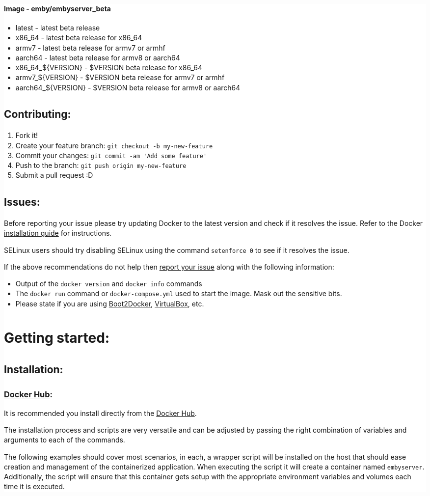 #### Image - emby/embyserver_beta
* latest - latest beta release  
* x86_64 - latest beta release for x86_64  
* armv7 - latest beta release for armv7 or armhf  
* aarch64 - latest beta release for armv8 or aarch64  
* x86_64_${VERSION} - $VERSION beta release for x86_64  
* armv7_${VERSION} - $VERSION beta release for armv7 or armhf  
* aarch64_${VERSION} - $VERSION beta release for armv8 or aarch64  

## Contributing:

1. Fork it!
2. Create your feature branch: `git checkout -b my-new-feature`
3. Commit your changes: `git commit -am 'Add some feature'`
4. Push to the branch: `git push origin my-new-feature`
5. Submit a pull request :D

## Issues:

Before reporting your issue please try updating Docker to the latest version
and check if it resolves the issue. Refer to the Docker [installation guide](https://docs.docker.com/installation) for instructions.

SELinux users should try disabling SELinux using the command `setenforce 0` to see if it resolves the issue.

If the above recommendations do not help then [report your issue](../../issues/new) along with the following information:

- Output of the `docker version` and `docker info` commands
- The `docker run` command or `docker-compose.yml` used to start the image. Mask out the sensitive bits.
- Please state if you are using [Boot2Docker](http://www.boot2docker.io), [VirtualBox](https://www.virtualbox.org), etc.


# Getting started:

## Installation:

### [Docker Hub](https://hub.docker.com/r/emby/embyserver/):
It is recommended you install directly from the [Docker Hub](https://hub.docker.com/r/emby/embyserver/).

The installation process and scripts are very versatile and can be adjusted by
passing the right combination of variables and arguments to each of the
commands.

The following examples should cover most scenarios, in each, a wrapper script
will be installed on the host that should ease creation and management of the
containerized application. When executing the script it will create a container
named `embyserver`. Additionally, the script will ensure that this container gets
setup with the appropriate environment variables and volumes each time it is
executed.
